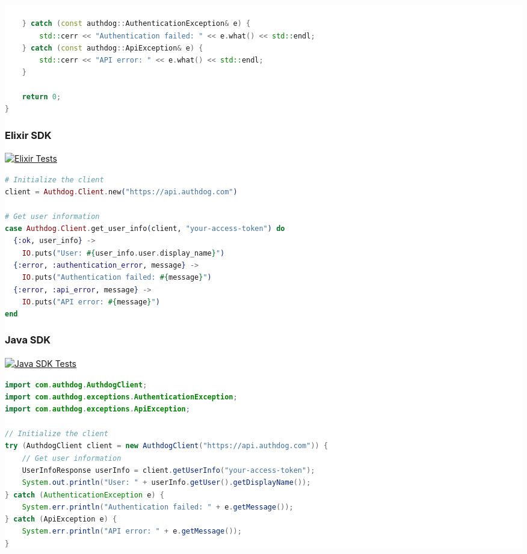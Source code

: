 ```cpp
        
    } catch (const authdog::AuthenticationException& e) {
        std::cerr << "Authentication failed: " << e.what() << std::endl;
    } catch (const authdog::ApiException& e) {
        std::cerr << "API error: " << e.what() << std::endl;
    }
    
    return 0;
}
```

### Elixir SDK

[![Elixir Tests](https://github.com/authdog/sdk/actions/workflows/elixir-test.yml/badge.svg)](https://github.com/authdog/sdk/actions/workflows/elixir-test.yml)

```elixir
# Initialize the client
client = Authdog.Client.new("https://api.authdog.com")

# Get user information
case Authdog.Client.get_user_info(client, "your-access-token") do
  {:ok, user_info} ->
    IO.puts("User: #{user_info.user.display_name}")
  {:error, :authentication_error, message} ->
    IO.puts("Authentication failed: #{message}")
  {:error, :api_error, message} ->
    IO.puts("API error: #{message}")
end
```

### Java SDK

[![Java SDK Tests](https://github.com/authdog/sdk/actions/workflows/java-test.yml/badge.svg)](https://github.com/authdog/sdk/actions/workflows/java-test.yml)

```java
import com.authdog.AuthdogClient;
import com.authdog.exceptions.AuthenticationException;
import com.authdog.exceptions.ApiException;

// Initialize the client
try (AuthdogClient client = new AuthdogClient("https://api.authdog.com")) {
    // Get user information
    UserInfoResponse userInfo = client.getUserInfo("your-access-token");
    System.out.println("User: " + userInfo.getUser().getDisplayName());
} catch (AuthenticationException e) {
    System.err.println("Authentication failed: " + e.getMessage());
} catch (ApiException e) {
    System.err.println("API error: " + e.getMessage());
}
```
